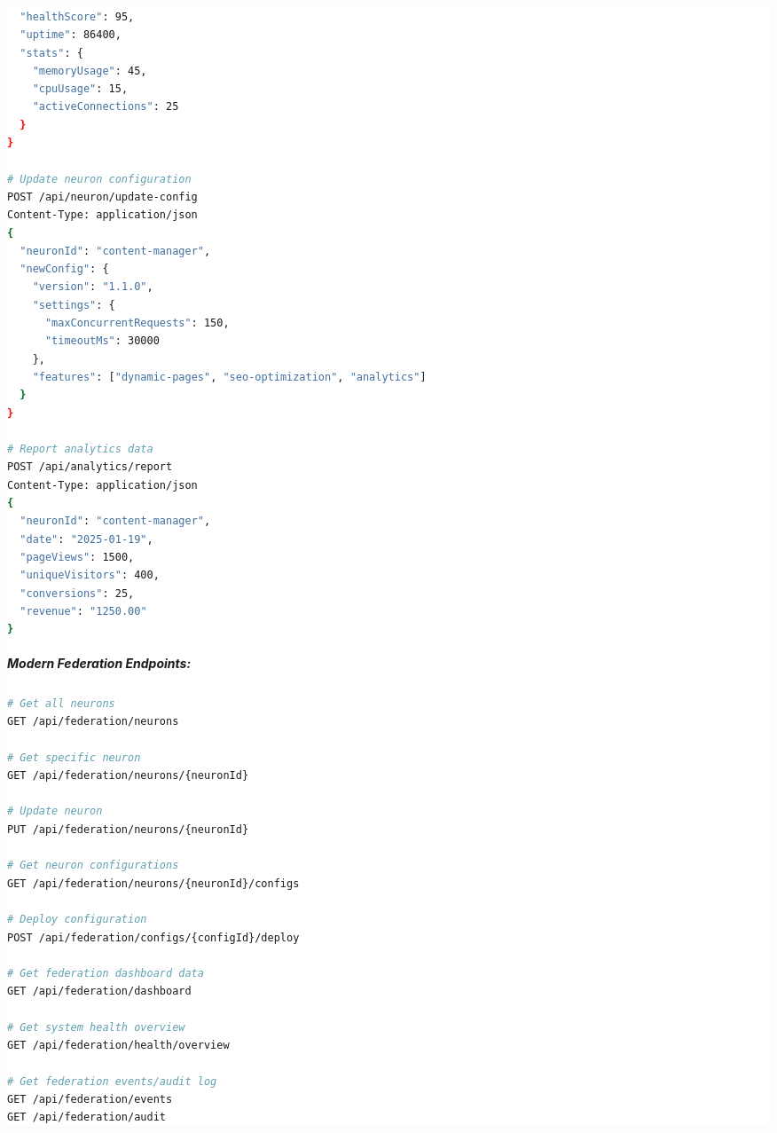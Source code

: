 ```bash
  "healthScore": 95,
  "uptime": 86400,
  "stats": {
    "memoryUsage": 45,
    "cpuUsage": 15,
    "activeConnections": 25
  }
}

# Update neuron configuration
POST /api/neuron/update-config
Content-Type: application/json
{
  "neuronId": "content-manager",
  "newConfig": {
    "version": "1.1.0",
    "settings": {
      "maxConcurrentRequests": 150,
      "timeoutMs": 30000
    },
    "features": ["dynamic-pages", "seo-optimization", "analytics"]
  }
}

# Report analytics data
POST /api/analytics/report
Content-Type: application/json
{
  "neuronId": "content-manager",
  "date": "2025-01-19",
  "pageViews": 1500,
  "uniqueVisitors": 400,
  "conversions": 25,
  "revenue": "1250.00"
}
```

##### Modern Federation Endpoints:
```bash
# Get all neurons
GET /api/federation/neurons

# Get specific neuron
GET /api/federation/neurons/{neuronId}

# Update neuron
PUT /api/federation/neurons/{neuronId}

# Get neuron configurations
GET /api/federation/neurons/{neuronId}/configs

# Deploy configuration
POST /api/federation/configs/{configId}/deploy

# Get federation dashboard data
GET /api/federation/dashboard

# Get system health overview
GET /api/federation/health/overview

# Get federation events/audit log
GET /api/federation/events
GET /api/federation/audit
```